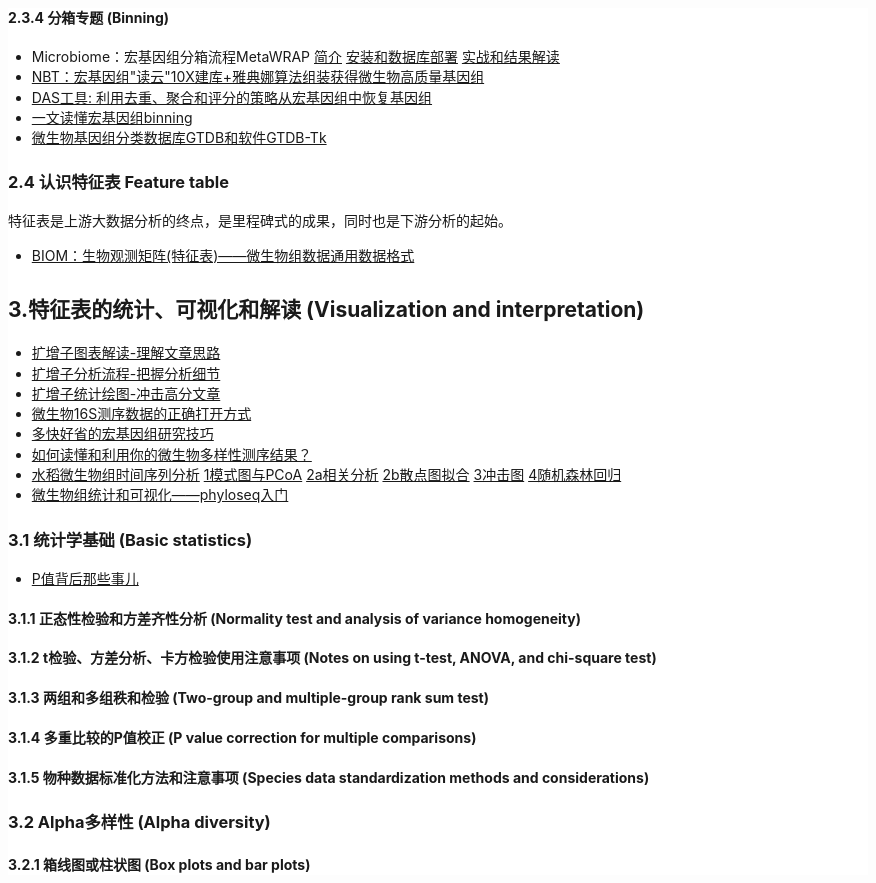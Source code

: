 #### 2.3.4 分箱专题 (Binning)

*   Microbiome：宏基因组分箱流程MetaWRAP [简介](https://mp.weixin.qq.com/s/_bqIPb_N3uFW9ppZeNtdKg) [安装和数据库部署](https://mp.weixin.qq.com/s/WrbKYybTCKab3AUcSzUWqg)  [实战和结果解读](https://mp.weixin.qq.com/s/Ecn4DOrhfUhz1HynbgQtnw)
*   [NBT：宏基因组"读云"10X建库+雅典娜算法组装获得微生物高质量基因组](https://mp.weixin.qq.com/s/5HvUaXS1knTIRhIi4F0i6w)
*   [DAS工具: 利用去重、聚合和评分的策略从宏基因组中恢复基因组](https://mp.weixin.qq.com/s/VuHTWmkE7ELN7xA_jvSvgg)
*   [一文读懂宏基因组binning](https://mp.weixin.qq.com/s/BHCs2Y97jXL-2kInlu49UA)
*   [微生物基因组分类数据库GTDB和软件GTDB-Tk](https://mp.weixin.qq.com/s/pXOVbUb_FFk5kq-4y5N1Fg)

### 2.4 认识特征表 Feature table

特征表是上游大数据分析的终点，是里程碑式的成果，同时也是下游分析的起始。

*   [BIOM：生物观测矩阵(特征表)——微生物组数据通用数据格式](https://mp.weixin.qq.com/s/R1lDzm8eSBibhL8PkDSJJA)

## 3.特征表的统计、可视化和解读 (Visualization and interpretation)

*   [扩增子图表解读-理解文章思路](https://mp.weixin.qq.com/s/GAdyQhGdIuj6J6Vstg0fyg)
*   [扩增子分析流程-把握分析细节](https://mp.weixin.qq.com/s/y2blDiLYohJmzuyAMFU3ZA)
*   [扩增子统计绘图-冲击高分文章](https://mp.weixin.qq.com/s/u7PQn2ilsgmA6Ayu-oP1tw)
*   [微生物16S测序数据的正确打开方式](https://mp.weixin.qq.com/s/SakHS9QuqFIpQTN6gCVbpg)
*   [多快好省的宏基因组研究技巧](https://mp.weixin.qq.com/s/nB9vgUYDf5j5hiiGl0-v6A)
*   [如何读懂和利用你的微生物多样性测序结果？](https://mp.weixin.qq.com/s/LbMbE6dtgRSXZqTEM5rbyw)
*   [水稻微生物组时间序列分析](http://mp.weixin.qq.com/s/qxDBa-opLPecfISPi7qI3g) [1模式图与PCoA](https://mp.weixin.qq.com/s/6l6lC-DlwSlsivlD5eI4Qg)  [2a相关分析](https://mp.weixin.qq.com/s/31GlVfOXpq_Z07MLnWgtow) [2b散点图拟合](https://mp.weixin.qq.com/s/WUtV6XnzA4a6PNiROjrWEQ) [3冲击图](https://mp.weixin.qq.com/s/mJLtkLxbXklrRtFgRNodMA) [4随机森林回归](https://mp.weixin.qq.com/s/pyIoUs_YGuzLyc2gAet6BA)
*   [微生物组统计和可视化——phyloseq入门](https://mp.weixin.qq.com/s/lDhHZ3CPYZgeQ3muTDJO2A)

### 3.1 统计学基础 (Basic statistics)

*   [P值背后那些事儿](http://mp.weixin.qq.com/s/lKkvJ7s8dshe7mvDOnl6_w)

#### 3.1.1 正态性检验和方差齐性分析 (Normality test and analysis of variance homogeneity)

#### 3.1.2 t检验、方差分析、卡方检验使用注意事项 (Notes on using t-test, ANOVA, and chi-square test)

#### 3.1.3 两组和多组秩和检验 (Two-group and multiple-group rank sum test)

#### 3.1.4 多重比较的P值校正 (P value correction for multiple comparisons)

#### 3.1.5 物种数据标准化方法和注意事项 (Species data standardization methods and considerations)

### 3.2 Alpha多样性 (Alpha diversity)

#### 3.2.1 箱线图或柱状图 (Box plots and bar plots)
